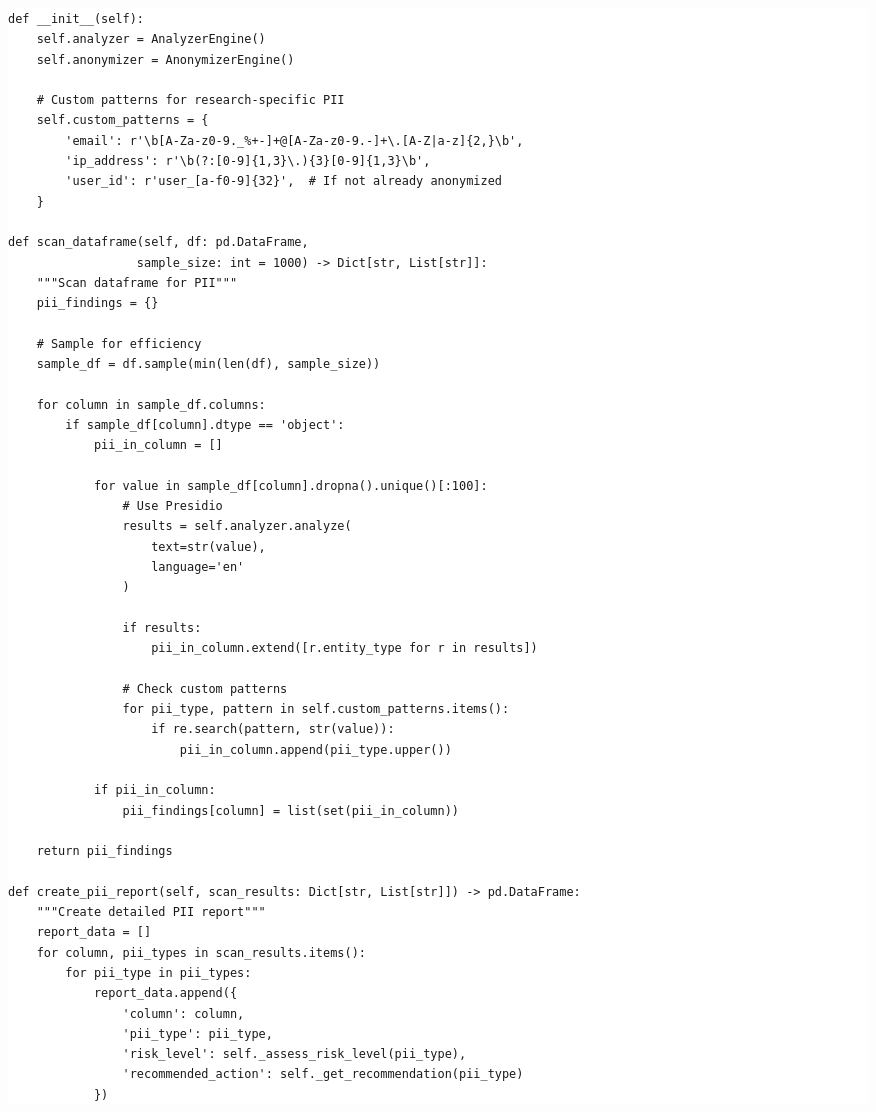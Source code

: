     def __init__(self):
        self.analyzer = AnalyzerEngine()
        self.anonymizer = AnonymizerEngine()
        
        # Custom patterns for research-specific PII
        self.custom_patterns = {
            'email': r'\b[A-Za-z0-9._%+-]+@[A-Za-z0-9.-]+\.[A-Z|a-z]{2,}\b',
            'ip_address': r'\b(?:[0-9]{1,3}\.){3}[0-9]{1,3}\b',
            'user_id': r'user_[a-f0-9]{32}',  # If not already anonymized
        }
    
    def scan_dataframe(self, df: pd.DataFrame, 
                      sample_size: int = 1000) -> Dict[str, List[str]]:
        """Scan dataframe for PII"""
        pii_findings = {}
        
        # Sample for efficiency
        sample_df = df.sample(min(len(df), sample_size))
        
        for column in sample_df.columns:
            if sample_df[column].dtype == 'object':
                pii_in_column = []
                
                for value in sample_df[column].dropna().unique()[:100]:
                    # Use Presidio
                    results = self.analyzer.analyze(
                        text=str(value),
                        language='en'
                    )
                    
                    if results:
                        pii_in_column.extend([r.entity_type for r in results])
                    
                    # Check custom patterns
                    for pii_type, pattern in self.custom_patterns.items():
                        if re.search(pattern, str(value)):
                            pii_in_column.append(pii_type.upper())
                
                if pii_in_column:
                    pii_findings[column] = list(set(pii_in_column))
        
        return pii_findings
    
    def create_pii_report(self, scan_results: Dict[str, List[str]]) -> pd.DataFrame:
        """Create detailed PII report"""
        report_data = []
        for column, pii_types in scan_results.items():
            for pii_type in pii_types:
                report_data.append({
                    'column': column,
                    'pii_type': pii_type,
                    'risk_level': self._assess_risk_level(pii_type),
                    'recommended_action': self._get_recommendation(pii_type)
                })
        